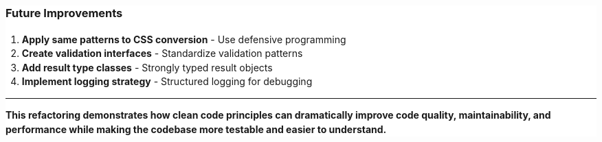 ### **Future Improvements**
1. **Apply same patterns to CSS conversion** - Use defensive programming
2. **Create validation interfaces** - Standardize validation patterns
3. **Add result type classes** - Strongly typed result objects
4. **Implement logging strategy** - Structured logging for debugging

---

**This refactoring demonstrates how clean code principles can dramatically improve code quality, maintainability, and performance while making the codebase more testable and easier to understand.**
